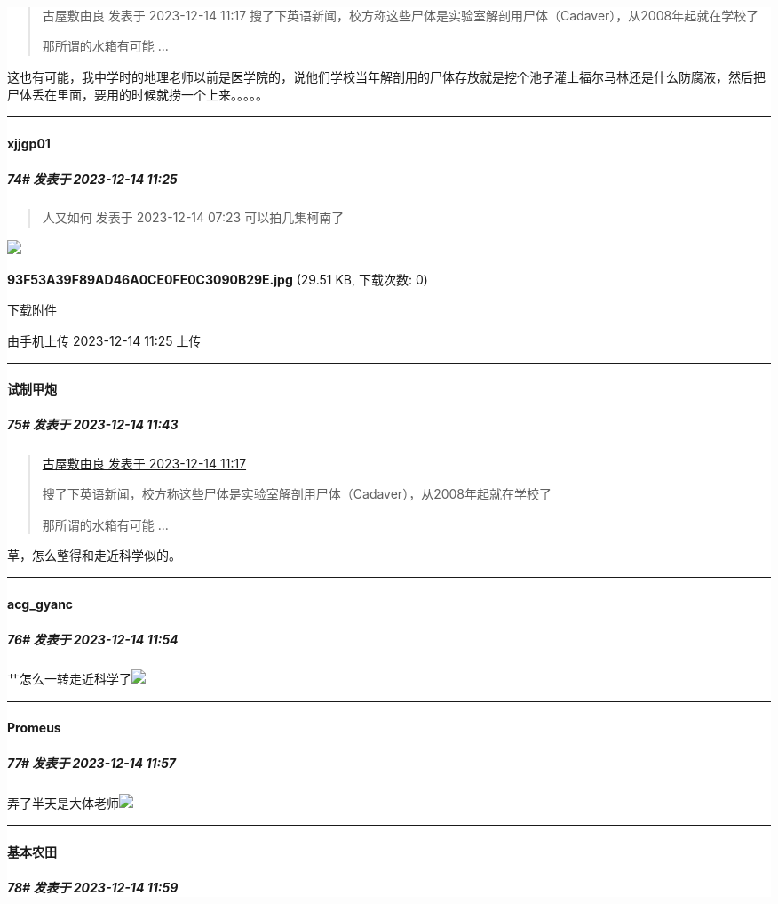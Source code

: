<blockquote>古屋敷由良 发表于 2023-12-14 11:17
搜了下英语新闻，校方称这些尸体是实验室解剖用尸体（Cadaver），从2008年起就在学校了

那所谓的水箱有可能 ...</blockquote>
这也有可能，我中学时的地理老师以前是医学院的，说他们学校当年解剖用的尸体存放就是挖个池子灌上福尔马林还是什么防腐液，然后把尸体丢在里面，要用的时候就捞一个上来。。。。。


*****

####  xjjgp01  
##### 74#       发表于 2023-12-14 11:25

<blockquote>人又如何 发表于 2023-12-14 07:23
可以拍几集柯南了</blockquote>

<img src="https://img.saraba1st.com/forum/202312/14/112526hn1ri6rrfz8csfl8.jpg" referrerpolicy="no-referrer">

<strong>93F53A39F89AD46A0CE0FE0C3090B29E.jpg</strong> (29.51 KB, 下载次数: 0)

下载附件

由手机上传
2023-12-14 11:25 上传


*****

####  试制甲炮  
##### 75#       发表于 2023-12-14 11:43

<blockquote><a href="httphttps://bbs.saraba1st.com/2b/forum.php?mod=redirect&amp;goto=findpost&amp;pid=63323695&amp;ptid=2164051" target="_blank">古屋敷由良 发表于 2023-12-14 11:17</a>

搜了下英语新闻，校方称这些尸体是实验室解剖用尸体（Cadaver），从2008年起就在学校了

那所谓的水箱有可能 ...</blockquote>
草，怎么整得和走近科学似的。


*****

####  acg_gyanc  
##### 76#       发表于 2023-12-14 11:54

艹怎么一转走近科学了<img src="https://static.saraba1st.com/image/smiley/face2017/067.png" referrerpolicy="no-referrer">

*****

####  Promeus  
##### 77#       发表于 2023-12-14 11:57

弄了半天是大体老师<img src="https://static.saraba1st.com/image/smiley/face2017/068.png" referrerpolicy="no-referrer">

*****

####  基本农田  
##### 78#       发表于 2023-12-14 11:59
